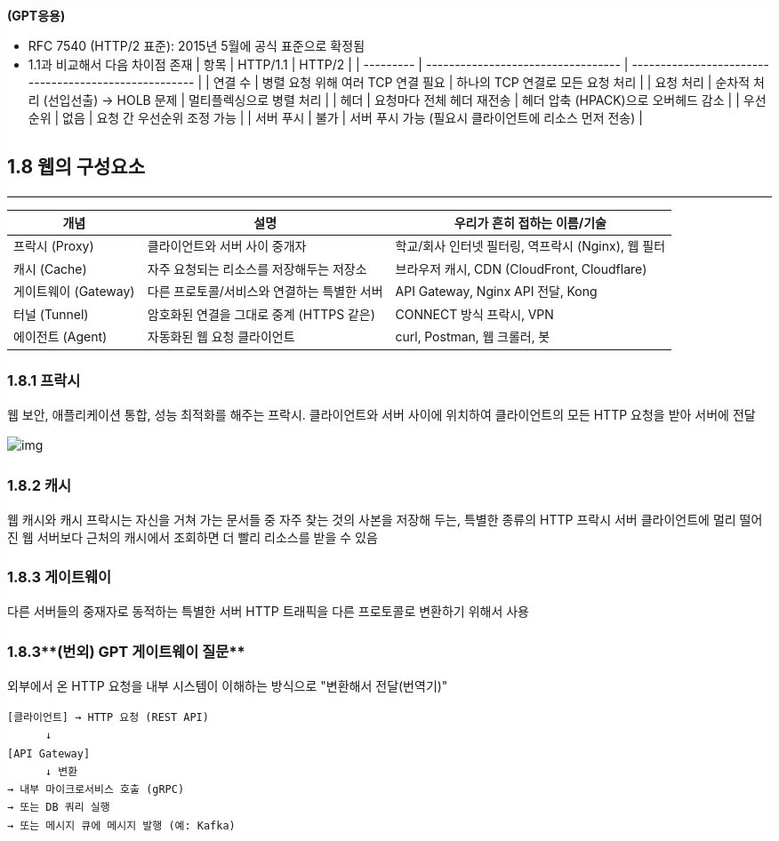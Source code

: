 **(GPT응용)**

- RFC 7540 (HTTP/2 표준): 2015년 5월에 공식 표준으로 확정됨
- 1.1과 비교해서 다음 차이점 존재
  | 항목      | HTTP/1.1                           | HTTP/2                                                |
  | --------- | ---------------------------------- | ----------------------------------------------------- |
  | 연결 수   | 병렬 요청 위해 여러 TCP 연결 필요  | 하나의 TCP 연결로 모든 요청 처리                      |
  | 요청 처리 | 순차적 처리 (선입선출) → HOLB 문제 | 멀티플렉싱으로 병렬 처리                              |
  | 헤더      | 요청마다 전체 헤더 재전송          | 헤더 압축 (HPACK)으로 오버헤드 감소                   |
  | 우선순위  | 없음                               | 요청 간 우선순위 조정 가능                            |
  | 서버 푸시 | 불가                               | 서버 푸시 가능 (필요시 클라이언트에 리소스 먼저 전송) |

## 1.8 웹의 구성요소

---

| 개념                 | 설명                                        | 우리가 흔히 접하는 이름/기술                       |
| -------------------- | ------------------------------------------- | -------------------------------------------------- |
| 프락시 (Proxy)       | 클라이언트와 서버 사이 중개자               | 학교/회사 인터넷 필터링, 역프락시 (Nginx), 웹 필터 |
| 캐시 (Cache)         | 자주 요청되는 리소스를 저장해두는 저장소    | 브라우저 캐시, CDN (CloudFront, Cloudflare)        |
| 게이트웨이 (Gateway) | 다른 프로토콜/서비스와 연결하는 특별한 서버 | API Gateway, Nginx API 전달, Kong                  |
| 터널 (Tunnel)        | 암호화된 연결을 그대로 중계 (HTTPS 같은)    | CONNECT 방식 프락시, VPN                           |
| 에이전트 (Agent)     | 자동화된 웹 요청 클라이언트                 | curl, Postman, 웹 크롤러, 봇                       |

### 1.8.1 프락시

웹 보안, 애플리케이션 통합, 성능 최적화를 해주는 프락시.
클라이언트와 서버 사이에 위치하여 클라이언트의 모든 HTTP 요청을 받아 서버에 전달

![img](https://camo.githubusercontent.com/21665f39f785c9db0fb455b81a25dd1757b6fc536e97555062fc9844719294cf/68747470733a2f2f696d616765732e76656c6f672e696f2f706f73742d696d616765732f636f6e617475736575732f62363362646363302d316534332d313165612d393865342d3137383165323031363735342f696d6167652e706e67)

### 1.8.2 캐시

웹 캐시와 캐시 프락시는 자신을 거쳐 가는 문서들 중 자주 찾는 것의 사본을 저장해 두는, 특별한 종류의 HTTP 프락시 서버
클라이언트에 멀리 떨어진 웹 서버보다 근처의 캐시에서 조회하면 더 빨리 리소스를 받을 수 있음

### 1.8.3 게이트웨이

다른 서버들의 중재자로 동적하는 특별한 서버
HTTP 트래픽을 다른 프로토콜로 변환하기 위해서 사용

### 1.8.3**(번외) GPT 게이트웨이 질문**

외부에서 온 HTTP 요청을 내부 시스템이 이해하는 방식으로 "변환해서 전달(번역기)"

```tsx
[클라이언트] → HTTP 요청 (REST API)
      ↓
[API Gateway]
      ↓ 변환
→ 내부 마이크로서비스 호출 (gRPC)
→ 또는 DB 쿼리 실행
→ 또는 메시지 큐에 메시지 발행 (예: Kafka)
```
